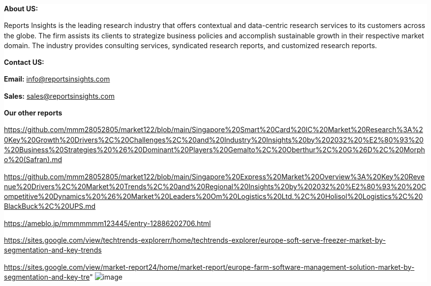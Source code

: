 <strong><strong>About US</strong>:</strong>

Reports Insights is the leading research industry that offers contextual and data-centric research services to its customers across the globe. The firm assists its clients to strategize business policies and accomplish sustainable growth in their respective market domain. The industry provides consulting services, syndicated research reports, and customized research reports.

<strong>Contact US:</strong>

<p class=""""><b>Email:</b> <a href=mailto:info@reportsinsights.com>info@reportsinsights.com</a></p>
<p class=""""><b>Sales:</b> <a href=mailto:sales@reportsinsights.com>sales@reportsinsights.com</a></p>

<strong>Our other reports</strong>

<a href=https://github.com/mmm28052805/market122/blob/main/Singapore%20Smart%20Card%20IC%20Market%20Research%3A%20Key%20Growth%20Drivers%2C%20Challenges%2C%20and%20Industry%20Insights%20by%202032%20%E2%80%93%20%20Business%20Strategies%20%26%20Dominant%20Players%20Gemalto%2C%20Oberthur%2C%20G%26D%2C%20Morpho%20(Safran).md>https://github.com/mmm28052805/market122/blob/main/Singapore%20Smart%20Card%20IC%20Market%20Research%3A%20Key%20Growth%20Drivers%2C%20Challenges%2C%20and%20Industry%20Insights%20by%202032%20%E2%80%93%20%20Business%20Strategies%20%26%20Dominant%20Players%20Gemalto%2C%20Oberthur%2C%20G%26D%2C%20Morpho%20(Safran).md</a>

<a href=https://github.com/mmm28052805/market122/blob/main/Singapore%20Express%20Market%20Overview%3A%20Key%20Revenue%20Drivers%2C%20Market%20Trends%2C%20and%20Regional%20Insights%20by%202032%20%E2%80%93%20%20Competitive%20Dynamics%20%26%20Market%20Leaders%20Om%20Logistics%20Ltd.%2C%20Holisol%20Logistics%2C%20BlackBuck%2C%20UPS.md>https://github.com/mmm28052805/market122/blob/main/Singapore%20Express%20Market%20Overview%3A%20Key%20Revenue%20Drivers%2C%20Market%20Trends%2C%20and%20Regional%20Insights%20by%202032%20%E2%80%93%20%20Competitive%20Dynamics%20%26%20Market%20Leaders%20Om%20Logistics%20Ltd.%2C%20Holisol%20Logistics%2C%20BlackBuck%2C%20UPS.md</a>

<a href=https://ameblo.jp/mmmmmmm123445/entry-12886202706.html>https://ameblo.jp/mmmmmmm123445/entry-12886202706.html</a>

<a href=https://sites.google.com/view/techtrends-explorerr/home/techtrends-explorer/europe-soft-serve-freezer-market-by-segmentation-and-key-trends>https://sites.google.com/view/techtrends-explorerr/home/techtrends-explorer/europe-soft-serve-freezer-market-by-segmentation-and-key-trends</a>

<a href=https://sites.google.com/view/market-report24/home/market-report/europe-farm-software-management-solution-market-by-segmentation-and-key-tre>https://sites.google.com/view/market-report24/home/market-report/europe-farm-software-management-solution-market-by-segmentation-and-key-tre</a>"
![image](https://github.com/user-attachments/assets/6f7f5e40-257e-4c54-8983-848ef89a1407)
